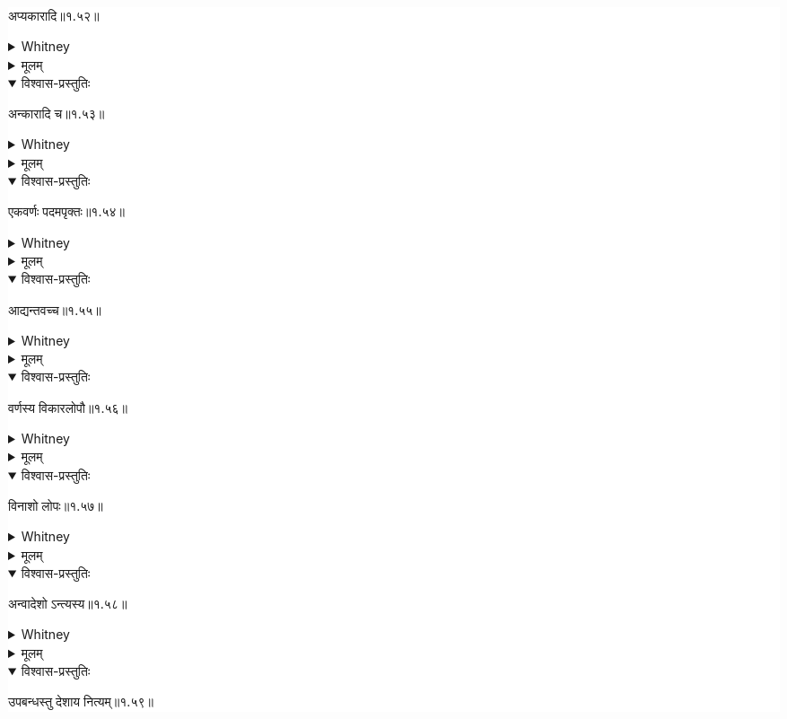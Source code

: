 अप्यकारादि॥१.५२॥
</details>

<details><summary>Whitney</summary></details>

<details><summary>मूलम्</summary></details>

<details open><summary>विश्वास-प्रस्तुतिः</summary>

अन्कारादि च॥१.५३॥
</details>

<details><summary>Whitney</summary></details>

<details><summary>मूलम्</summary></details>

<details open><summary>विश्वास-प्रस्तुतिः</summary>

एकवर्णः पदमपृक्तः॥१.५४॥
</details>

<details><summary>Whitney</summary></details>

<details><summary>मूलम्</summary></details>

<details open><summary>विश्वास-प्रस्तुतिः</summary>

आद्यन्तवच्च॥१.५५॥
</details>

<details><summary>Whitney</summary></details>

<details><summary>मूलम्</summary></details>

<details open><summary>विश्वास-प्रस्तुतिः</summary>

वर्णस्य विकारलोपौ॥१.५६॥
</details>

<details><summary>Whitney</summary></details>

<details><summary>मूलम्</summary></details>

<details open><summary>विश्वास-प्रस्तुतिः</summary>

विनाशो लोपः॥१.५७॥
</details>

<details><summary>Whitney</summary></details>

<details><summary>मूलम्</summary></details>

<details open><summary>विश्वास-प्रस्तुतिः</summary>

अन्वादेशो ऽन्त्यस्य॥१.५८॥
</details>

<details><summary>Whitney</summary></details>

<details><summary>मूलम्</summary></details>

<details open><summary>विश्वास-प्रस्तुतिः</summary>

उपबन्धस्तु देशाय नित्यम्॥१.५९॥
</details>
